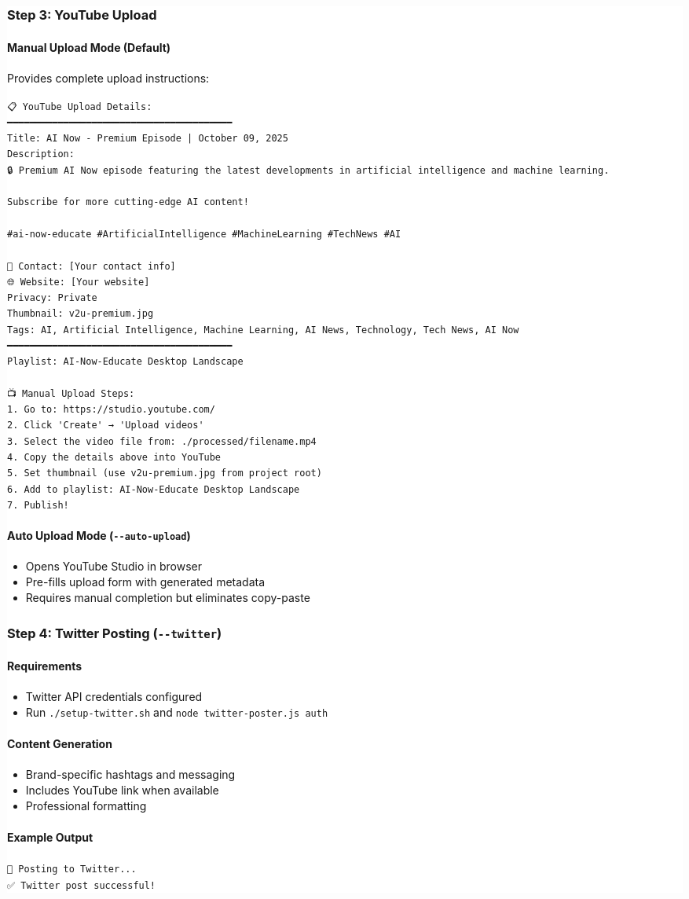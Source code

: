 ### Step 3: YouTube Upload

#### Manual Upload Mode (Default)
Provides complete upload instructions:

```
📋 YouTube Upload Details:
━━━━━━━━━━━━━━━━━━━━━━━━━━━━━━━━━━━━━━━━
Title: AI Now - Premium Episode | October 09, 2025
Description:
🔒 Premium AI Now episode featuring the latest developments in artificial intelligence and machine learning.

Subscribe for more cutting-edge AI content!

#ai-now-educate #ArtificialIntelligence #MachineLearning #TechNews #AI

📧 Contact: [Your contact info]
🌐 Website: [Your website]
Privacy: Private
Thumbnail: v2u-premium.jpg
Tags: AI, Artificial Intelligence, Machine Learning, AI News, Technology, Tech News, AI Now
━━━━━━━━━━━━━━━━━━━━━━━━━━━━━━━━━━━━━━━━
Playlist: AI-Now-Educate Desktop Landscape

📺 Manual Upload Steps:
1. Go to: https://studio.youtube.com/
2. Click 'Create' → 'Upload videos'
3. Select the video file from: ./processed/filename.mp4
4. Copy the details above into YouTube
5. Set thumbnail (use v2u-premium.jpg from project root)
6. Add to playlist: AI-Now-Educate Desktop Landscape
7. Publish!
```

#### Auto Upload Mode (`--auto-upload`)
- Opens YouTube Studio in browser
- Pre-fills upload form with generated metadata
- Requires manual completion but eliminates copy-paste

### Step 4: Twitter Posting (`--twitter`)

#### Requirements
- Twitter API credentials configured
- Run `./setup-twitter.sh` and `node twitter-poster.js auth`

#### Content Generation
- Brand-specific hashtags and messaging
- Includes YouTube link when available
- Professional formatting

#### Example Output
```
📝 Posting to Twitter...
✅ Twitter post successful!
```
